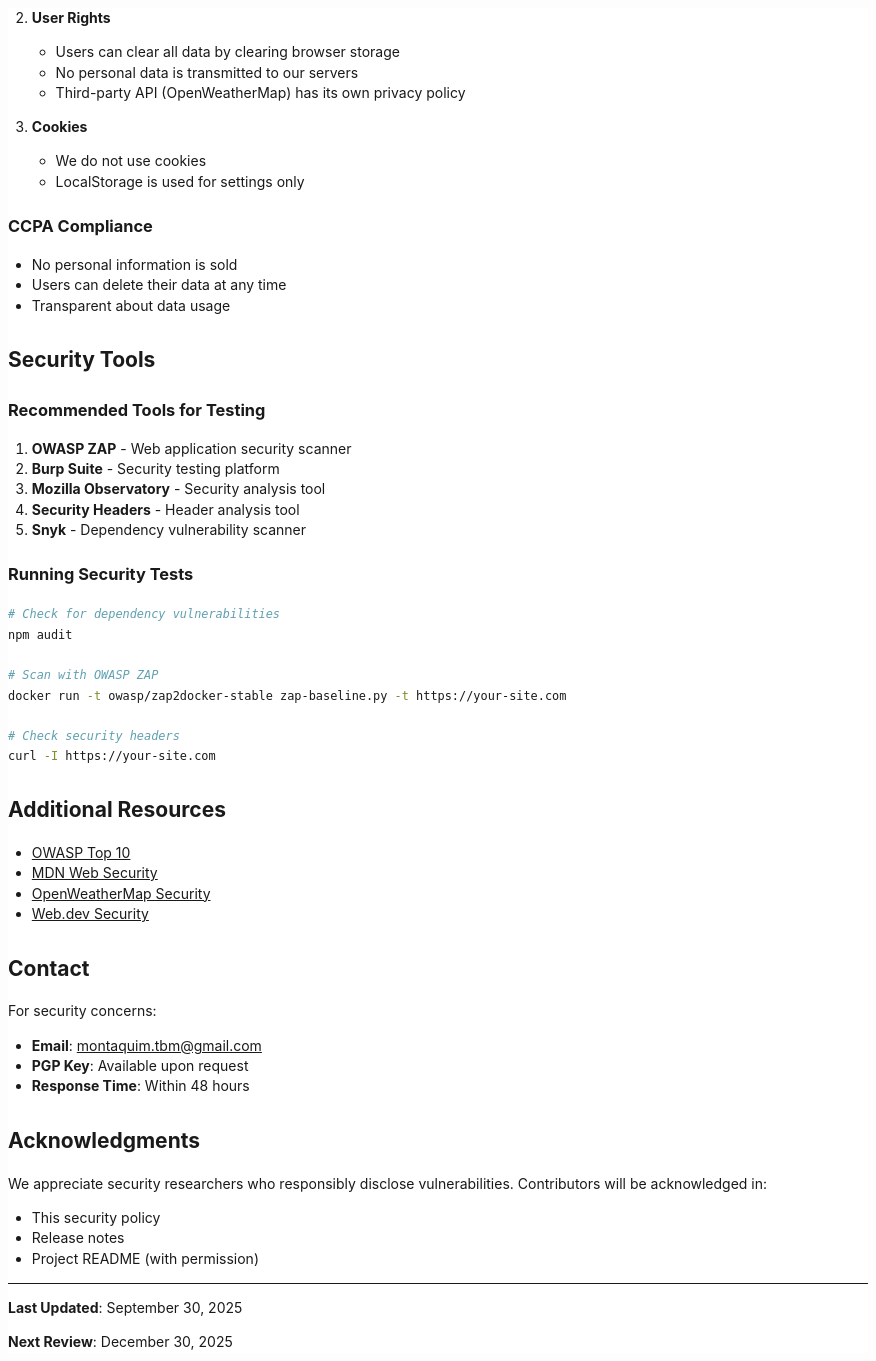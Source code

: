 2. **User Rights**
   - Users can clear all data by clearing browser storage
   - No personal data is transmitted to our servers
   - Third-party API (OpenWeatherMap) has its own privacy policy

3. **Cookies**
   - We do not use cookies
   - LocalStorage is used for settings only

### CCPA Compliance

- No personal information is sold
- Users can delete their data at any time
- Transparent about data usage

## Security Tools

### Recommended Tools for Testing

1. **OWASP ZAP** - Web application security scanner
2. **Burp Suite** - Security testing platform
3. **Mozilla Observatory** - Security analysis tool
4. **Security Headers** - Header analysis tool
5. **Snyk** - Dependency vulnerability scanner

### Running Security Tests

```bash
# Check for dependency vulnerabilities
npm audit

# Scan with OWASP ZAP
docker run -t owasp/zap2docker-stable zap-baseline.py -t https://your-site.com

# Check security headers
curl -I https://your-site.com
```

## Additional Resources

- [OWASP Top 10](https://owasp.org/www-project-top-ten/)
- [MDN Web Security](https://developer.mozilla.org/en-US/docs/Web/Security)
- [OpenWeatherMap Security](https://openweathermap.org/security)
- [Web.dev Security](https://web.dev/secure/)

## Contact

For security concerns:
- **Email**: montaquim.tbm@gmail.com
- **PGP Key**: Available upon request
- **Response Time**: Within 48 hours

## Acknowledgments

We appreciate security researchers who responsibly disclose vulnerabilities. Contributors will be acknowledged in:
- This security policy
- Release notes
- Project README (with permission)

---

**Last Updated**: September 30, 2025

**Next Review**: December 30, 2025
